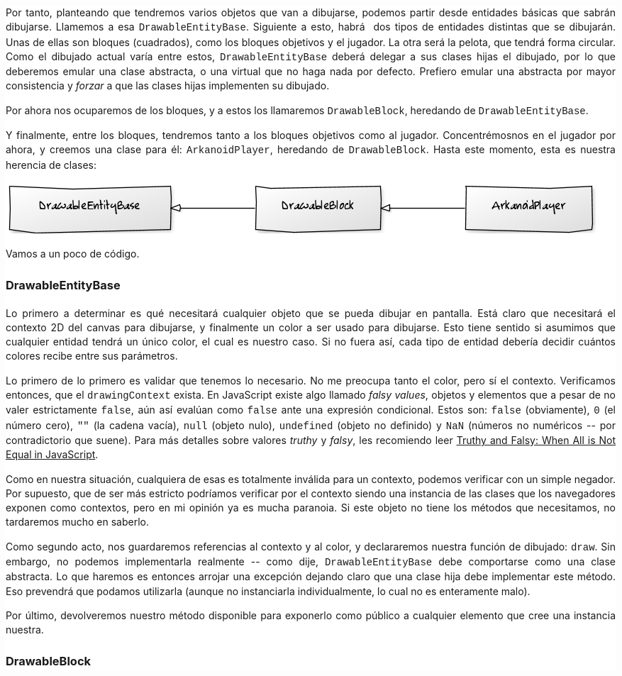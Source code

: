 <p style="text-align: justify;">Por tanto, planteando que tendremos varios objetos que van a dibujarse, podemos partir desde entidades b&aacute;sicas que sabr&aacute;n dibujarse. Llamemos a esa <span style="font-family: 'courier new', courier;">DrawableEntityBase</span>. Siguiente a esto, habr&aacute; &nbsp;dos tipos de entidades distintas que se dibujar&aacute;n. Unas de ellas son bloques (cuadrados), como los bloques objetivos y el jugador. La otra ser&aacute; la pelota, que tendr&aacute; forma circular. Como el dibujado actual var&iacute;a entre estos, <span style="font-family: 'courier new', courier;">DrawableEntityBase</span> deber&aacute; delegar a sus clases hijas el dibujado, por lo que deberemos emular una clase abstracta, o una virtual que no haga nada por defecto. Prefiero emular una abstracta por mayor consistencia y&nbsp;<em>forzar</em> a que las clases hijas implementen su dibujado.</p>
<p style="text-align: justify;">Por ahora nos ocuparemos de los bloques, y a estos los llamaremos <span style="font-family: 'courier new', courier;">DrawableBlock</span>, heredando de <span style="font-family: 'courier new', courier;">DrawableEntityBase</span>.</p>
<p style="text-align: justify;">Y finalmente, entre los bloques, tendremos tanto a los bloques objetivos como al jugador. Concentr&eacute;mosnos en el jugador por ahora, y creemos una clase para &eacute;l: <span style="font-family: 'courier new', courier;">ArkanoidPlayer</span>, heredando de <span style="font-family: 'courier new', courier;">DrawableBlock</span>. Hasta este momento, esta es nuestra herencia de clases:</p>

![](/assets/DrawableEntityBaseDrawableBlockArkanoidPlayer.png)

<p style="text-align: justify;">Vamos a un poco de c&oacute;digo.</p>
<h3>DrawableEntityBase</h3>
<p><script src="https://gist.github.com/AlphaGit/5218769.js"></script></p>
<p style="text-align: justify;">Lo primero a determinar es qu&eacute; necesitar&aacute; cualquier objeto que se pueda dibujar en pantalla. Est&aacute; claro que necesitar&aacute; el contexto 2D del canvas para dibujarse, y finalmente un color a ser usado para dibujarse. Esto tiene sentido si asumimos que cualquier entidad tendr&aacute; un &uacute;nico color, el cual es nuestro caso. Si no fuera as&iacute;, cada tipo de entidad deber&iacute;a decidir cu&aacute;ntos colores recibe entre sus par&aacute;metros.</p>
<p style="text-align: justify;">Lo primero de lo primero es validar que tenemos lo necesario. No me preocupa tanto el color, pero s&iacute; el contexto. Verificamos entonces, que el <span style="font-family: 'courier new', courier;">drawingContext</span> exista. En JavaScript existe algo llamado <em>falsy values</em>, objetos y elementos que a pesar de no valer estrictamente <span style="font-family: 'courier new', courier;">false</span>, a&uacute;n as&iacute; eval&uacute;an como <span style="font-family: 'courier new', courier;">false</span> ante una expresi&oacute;n condicional. Estos son: <span style="font-family: 'courier new', courier;">false</span> (obviamente), <span style="font-family: 'courier new', courier;">0</span> (el n&uacute;mero cero), <span style="font-family: 'courier new', courier;">""</span> (la cadena vac&iacute;a), <span style="font-family: 'courier new', courier;">null</span> (objeto nulo), <span style="font-family: 'courier new', courier;">undefined</span> (objeto no definido) y <span style="font-family: 'courier new', courier;">NaN</span> (n&uacute;meros no num&eacute;ricos -- por contradictorio que suene). Para m&aacute;s detalles sobre valores <em>truthy</em> y <em>falsy</em>, les recomiendo leer <a href="http://www.sitepoint.com/javascript-truthy-falsy/">Truthy and Falsy: When All is Not Equal in JavaScript</a>.</p>
<p style="text-align: justify;">Como en nuestra situaci&oacute;n, cualquiera de esas es totalmente inv&aacute;lida para un contexto, podemos verificar con un simple negador. Por supuesto, que de ser m&aacute;s estricto podr&iacute;amos verificar por el contexto siendo una instancia de las clases que los navegadores exponen como contextos, pero en mi opini&oacute;n ya es mucha paranoia. Si este objeto no tiene los m&eacute;todos que necesitamos, no tardaremos mucho en saberlo.</p>
<p style="text-align: justify;">Como segundo acto, nos guardaremos referencias al contexto y al color, y declararemos nuestra funci&oacute;n de dibujado: <span style="font-family: 'courier new', courier;">draw</span>. Sin embargo, no podemos implementarla realmente -- como dije, <span style="font-family: 'courier new', courier;">DrawableEntityBase</span> debe comportarse como una clase abstracta. Lo que haremos es entonces arrojar una excepci&oacute;n dejando claro que una clase hija debe implementar este m&eacute;todo. Eso prevendr&aacute; que podamos utilizarla (aunque no instanciarla individualmente, lo cual no es enteramente malo).</p>
<p style="text-align: justify;">Por &uacute;ltimo, devolveremos nuestro m&eacute;todo disponible para exponerlo como p&uacute;blico a cualquier elemento que cree una instancia nuestra.</p>
<h3>DrawableBlock</h3>